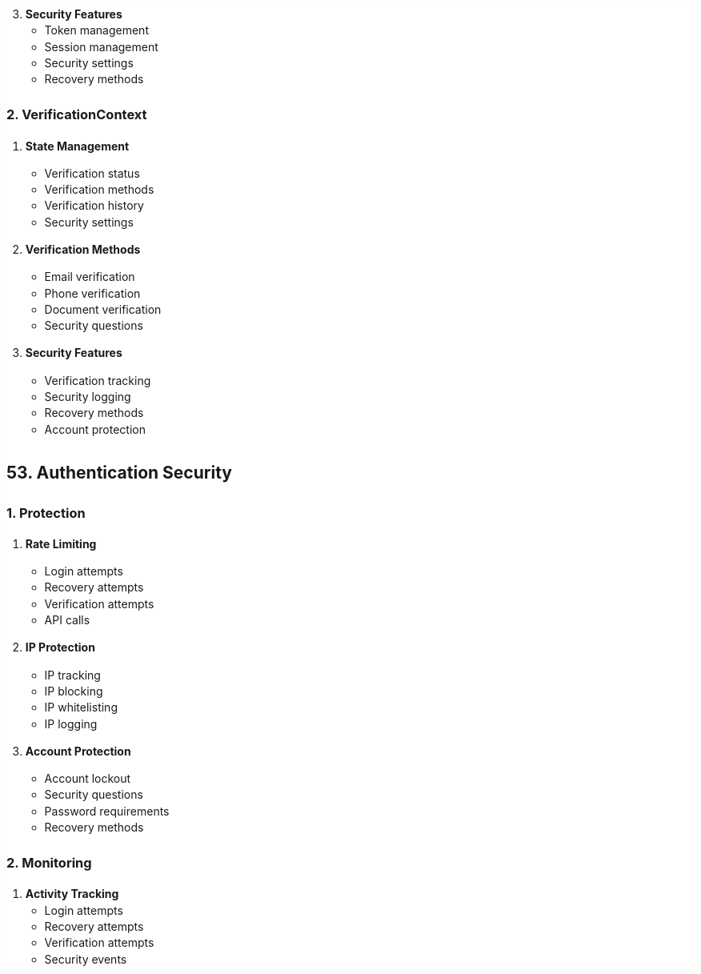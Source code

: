 3. **Security Features**
   - Token management
   - Session management
   - Security settings
   - Recovery methods

### 2. VerificationContext
1. **State Management**
   - Verification status
   - Verification methods
   - Verification history
   - Security settings

2. **Verification Methods**
   - Email verification
   - Phone verification
   - Document verification
   - Security questions

3. **Security Features**
   - Verification tracking
   - Security logging
   - Recovery methods
   - Account protection

## 53. Authentication Security

### 1. Protection
1. **Rate Limiting**
   - Login attempts
   - Recovery attempts
   - Verification attempts
   - API calls

2. **IP Protection**
   - IP tracking
   - IP blocking
   - IP whitelisting
   - IP logging

3. **Account Protection**
   - Account lockout
   - Security questions
   - Password requirements
   - Recovery methods

### 2. Monitoring
1. **Activity Tracking**
   - Login attempts
   - Recovery attempts
   - Verification attempts
   - Security events
